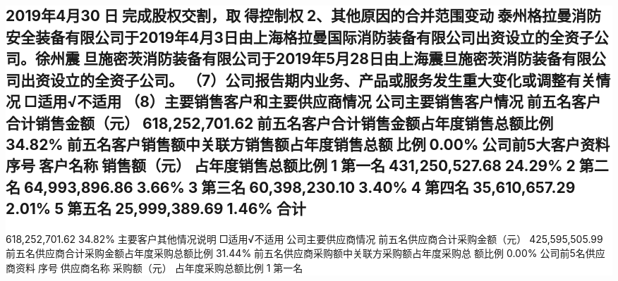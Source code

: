 2019年4月30
日
完成股权交割，取
得控制权
2、其他原因的合并范围变动
泰州格拉曼消防安全装备有限公司于2019年4月3日由上海格拉曼国际消防装备有限公司出资设立的全资子公司。徐州震
旦施密茨消防装备有限公司于2019年5月28日由上海震旦施密茨消防装备有限公司出资设立的全资子公司。
（7）公司报告期内业务、产品或服务发生重大变化或调整有关情况
□适用√不适用
（8）主要销售客户和主要供应商情况
公司主要销售客户情况
前五名客户合计销售金额（元）
618,252,701.62
前五名客户合计销售金额占年度销售总额比例
34.82%
前五名客户销售额中关联方销售额占年度销售总额
比例
0.00%
公司前5大客户资料
序号
客户名称
销售额（元）
占年度销售总额比例
1
第一名
431,250,527.68
24.29%
2
第二名
64,993,896.86
3.66%
3
第三名
60,398,230.10
3.40%
4
第四名
35,610,657.29
2.01%
5
第五名
25,999,389.69
1.46%
合计
--
618,252,701.62
34.82%
主要客户其他情况说明
□适用√不适用
公司主要供应商情况
前五名供应商合计采购金额（元）
425,595,505.99
前五名供应商合计采购金额占年度采购总额比例
31.44%
前五名供应商采购额中关联方采购额占年度采购总
额比例
0.00%
公司前5名供应商资料
序号
供应商名称
采购额（元）
占年度采购总额比例
1
第一名